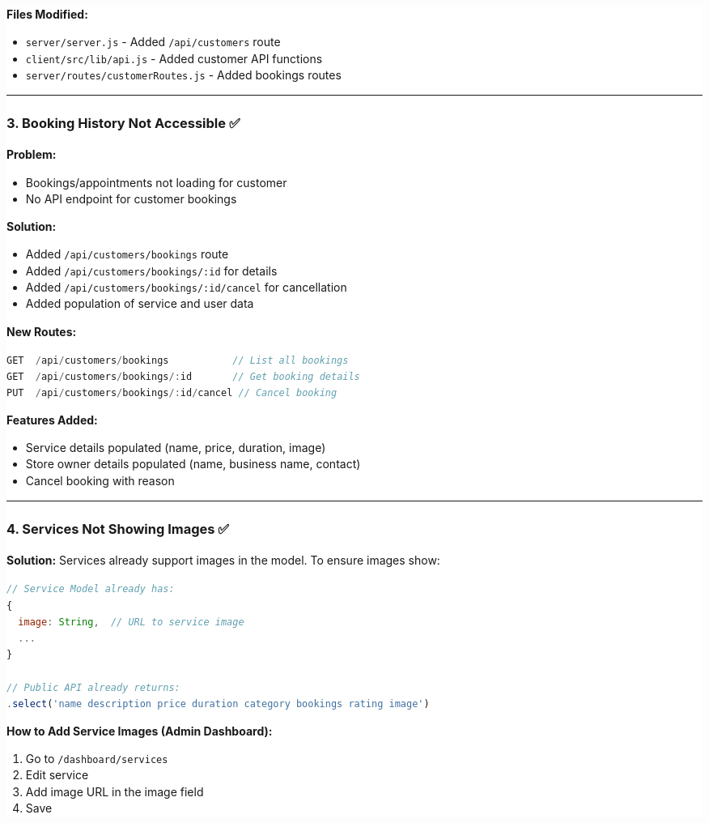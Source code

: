 **Files Modified:**
- `server/server.js` - Added `/api/customers` route
- `client/src/lib/api.js` - Added customer API functions
- `server/routes/customerRoutes.js` - Added bookings routes

---

### **3. Booking History Not Accessible** ✅

**Problem:**
- Bookings/appointments not loading for customer
- No API endpoint for customer bookings

**Solution:**
- Added `/api/customers/bookings` route
- Added `/api/customers/bookings/:id` for details
- Added `/api/customers/bookings/:id/cancel` for cancellation
- Added population of service and user data

**New Routes:**
```javascript
GET  /api/customers/bookings           // List all bookings
GET  /api/customers/bookings/:id       // Get booking details
PUT  /api/customers/bookings/:id/cancel // Cancel booking
```

**Features Added:**
- Service details populated (name, price, duration, image)
- Store owner details populated (name, business name, contact)
- Cancel booking with reason

---

### **4. Services Not Showing Images** ✅

**Solution:**
Services already support images in the model. To ensure images show:

```javascript
// Service Model already has:
{
  image: String,  // URL to service image
  ...
}

// Public API already returns:
.select('name description price duration category bookings rating image')
```

**How to Add Service Images (Admin Dashboard):**
1. Go to `/dashboard/services`
2. Edit service
3. Add image URL in the image field
4. Save
